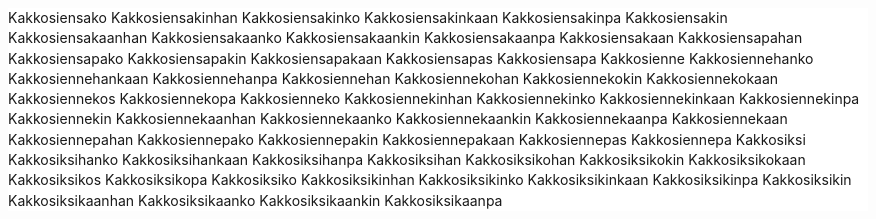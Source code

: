 Kakkosiensako
Kakkosiensakinhan
Kakkosiensakinko
Kakkosiensakinkaan
Kakkosiensakinpa
Kakkosiensakin
Kakkosiensakaanhan
Kakkosiensakaanko
Kakkosiensakaankin
Kakkosiensakaanpa
Kakkosiensakaan
Kakkosiensapahan
Kakkosiensapako
Kakkosiensapakin
Kakkosiensapakaan
Kakkosiensapas
Kakkosiensapa
Kakkosienne
Kakkosiennehanko
Kakkosiennehankaan
Kakkosiennehanpa
Kakkosiennehan
Kakkosiennekohan
Kakkosiennekokin
Kakkosiennekokaan
Kakkosiennekos
Kakkosiennekopa
Kakkosienneko
Kakkosiennekinhan
Kakkosiennekinko
Kakkosiennekinkaan
Kakkosiennekinpa
Kakkosiennekin
Kakkosiennekaanhan
Kakkosiennekaanko
Kakkosiennekaankin
Kakkosiennekaanpa
Kakkosiennekaan
Kakkosiennepahan
Kakkosiennepako
Kakkosiennepakin
Kakkosiennepakaan
Kakkosiennepas
Kakkosiennepa
Kakkosiksi
Kakkosiksihanko
Kakkosiksihankaan
Kakkosiksihanpa
Kakkosiksihan
Kakkosiksikohan
Kakkosiksikokin
Kakkosiksikokaan
Kakkosiksikos
Kakkosiksikopa
Kakkosiksiko
Kakkosiksikinhan
Kakkosiksikinko
Kakkosiksikinkaan
Kakkosiksikinpa
Kakkosiksikin
Kakkosiksikaanhan
Kakkosiksikaanko
Kakkosiksikaankin
Kakkosiksikaanpa